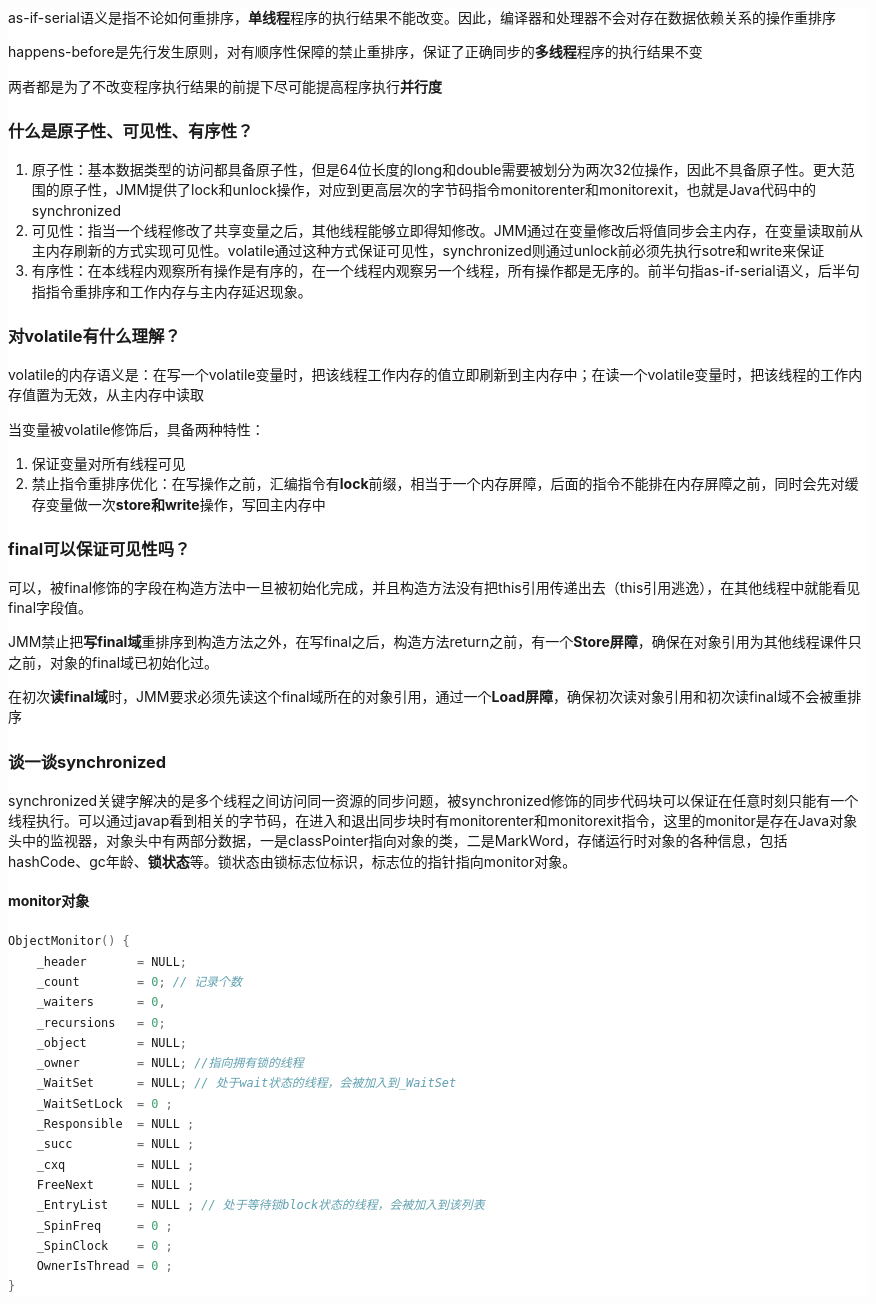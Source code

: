 as-if-serial语义是指不论如何重排序，**单线程**程序的执行结果不能改变。因此，编译器和处理器不会对存在数据依赖关系的操作重排序

happens-before是先行发生原则，对有顺序性保障的禁止重排序，保证了正确同步的**多线程**程序的执行结果不变

两者都是为了不改变程序执行结果的前提下尽可能提高程序执行**并行度**

### 什么是原子性、可见性、有序性？

1. 原子性：基本数据类型的访问都具备原子性，但是64位长度的long和double需要被划分为两次32位操作，因此不具备原子性。更大范围的原子性，JMM提供了lock和unlock操作，对应到更高层次的字节码指令monitorenter和monitorexit，也就是Java代码中的synchronized
2. 可见性：指当一个线程修改了共享变量之后，其他线程能够立即得知修改。JMM通过在变量修改后将值同步会主内存，在变量读取前从主内存刷新的方式实现可见性。volatile通过这种方式保证可见性，synchronized则通过unlock前必须先执行sotre和write来保证
3. 有序性：在本线程内观察所有操作是有序的，在一个线程内观察另一个线程，所有操作都是无序的。前半句指as-if-serial语义，后半句指指令重排序和工作内存与主内存延迟现象。

### 对volatile有什么理解？

volatile的内存语义是：在写一个volatile变量时，把该线程工作内存的值立即刷新到主内存中；在读一个volatile变量时，把该线程的工作内存值置为无效，从主内存中读取

当变量被volatile修饰后，具备两种特性：

1. 保证变量对所有线程可见
2. 禁止指令重排序优化：在写操作之前，汇编指令有**lock**前缀，相当于一个内存屏障，后面的指令不能排在内存屏障之前，同时会先对缓存变量做一次**store和write**操作，写回主内存中

### final可以保证可见性吗？

可以，被final修饰的字段在构造方法中一旦被初始化完成，并且构造方法没有把this引用传递出去（this引用逃逸），在其他线程中就能看见final字段值。

JMM禁止把**写final域**重排序到构造方法之外，在写final之后，构造方法return之前，有一个**Store屏障**，确保在对象引用为其他线程课件只之前，对象的final域已初始化过。

在初次**读final域**时，JMM要求必须先读这个final域所在的对象引用，通过一个**Load屏障**，确保初次读对象引用和初次读final域不会被重排序

### 谈一谈synchronized

synchronized关键字解决的是多个线程之间访问同一资源的同步问题，被synchronized修饰的同步代码块可以保证在任意时刻只能有一个线程执行。可以通过javap看到相关的字节码，在进入和退出同步块时有monitorenter和monitorexit指令，这里的monitor是存在Java对象头中的监视器，对象头中有两部分数据，一是classPointer指向对象的类，二是MarkWord，存储运行时对象的各种信息，包括hashCode、gc年龄、**锁状态**等。锁状态由锁标志位标识，标志位的指针指向monitor对象。

#### monitor对象

```c++
ObjectMonitor() {
    _header       = NULL;
    _count        = 0; // 记录个数
    _waiters      = 0,
    _recursions   = 0;
    _object       = NULL;
    _owner        = NULL; //指向拥有锁的线程
    _WaitSet      = NULL; // 处于wait状态的线程，会被加入到_WaitSet
    _WaitSetLock  = 0 ;
    _Responsible  = NULL ;
    _succ         = NULL ;
    _cxq          = NULL ;
    FreeNext      = NULL ;
    _EntryList    = NULL ; // 处于等待锁block状态的线程，会被加入到该列表
    _SpinFreq     = 0 ;
    _SpinClock    = 0 ;
    OwnerIsThread = 0 ;
}
```
